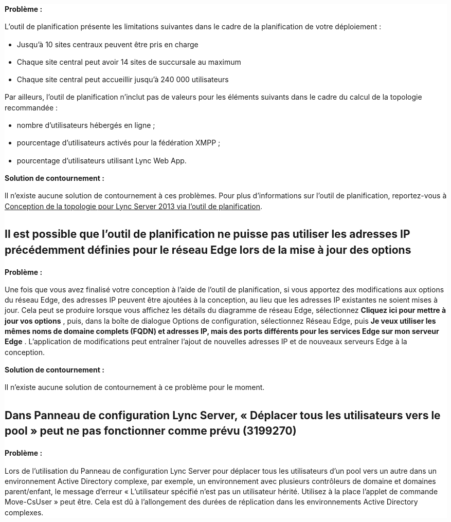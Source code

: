 
**Problème :**

L’outil de planification présente les limitations suivantes dans le cadre de la planification de votre déploiement :

  - Jusqu’à 10 sites centraux peuvent être pris en charge

  - Chaque site central peut avoir 14 sites de succursale au maximum

  - Chaque site central peut accueillir jusqu’à 240 000 utilisateurs

Par ailleurs, l’outil de planification n’inclut pas de valeurs pour les éléments suivants dans le cadre du calcul de la topologie recommandée :

  - nombre d’utilisateurs hébergés en ligne ;

  - pourcentage d’utilisateurs activés pour la fédération XMPP ;

  - pourcentage d’utilisateurs utilisant Lync Web App.

**Solution de contournement :**

Il n’existe aucune solution de contournement à ces problèmes. Pour plus d’informations sur l’outil de planification, reportez-vous à [Conception de la topologie pour Lync Server 2013 via l’outil de planification](lync-server-2013-designing-the-topology-by-using-the-planning-tool.md).

## Il est possible que l’outil de planification ne puisse pas utiliser les adresses IP précédemment définies pour le réseau Edge lors de la mise à jour des options

**Problème :**

Une fois que vous avez finalisé votre conception à l’aide de l’outil de planification, si vous apportez des modifications aux options du réseau Edge, des adresses IP peuvent être ajoutées à la conception, au lieu que les adresses IP existantes ne soient mises à jour. Cela peut se produire lorsque vous affichez les détails du diagramme de réseau Edge, sélectionnez **Cliquez ici pour mettre à jour vos options** , puis, dans la boîte de dialogue Options de configuration, sélectionnez Réseau Edge, puis **Je veux utiliser les mêmes noms de domaine complets (FQDN) et adresses IP, mais des ports différents pour les services Edge sur mon serveur Edge** . L’application de modifications peut entraîner l’ajout de nouvelles adresses IP et de nouveaux serveurs Edge à la conception.

**Solution de contournement :**

Il n’existe aucune solution de contournement à ce problème pour le moment.

## Dans Panneau de configuration Lync Server, « Déplacer tous les utilisateurs vers le pool » peut ne pas fonctionner comme prévu (3199270)

**Problème :**

Lors de l’utilisation du Panneau de configuration Lync Server pour déplacer tous les utilisateurs d’un pool vers un autre dans un environnement Active Directory complexe, par exemple, un environnement avec plusieurs contrôleurs de domaine et domaines parent/enfant, le message d’erreur « L’utilisateur spécifié n’est pas un utilisateur hérité. Utilisez à la place l’applet de commande Move-CsUser » peut être. Cela est dû à l’allongement des durées de réplication dans les environnements Active Directory complexes.
